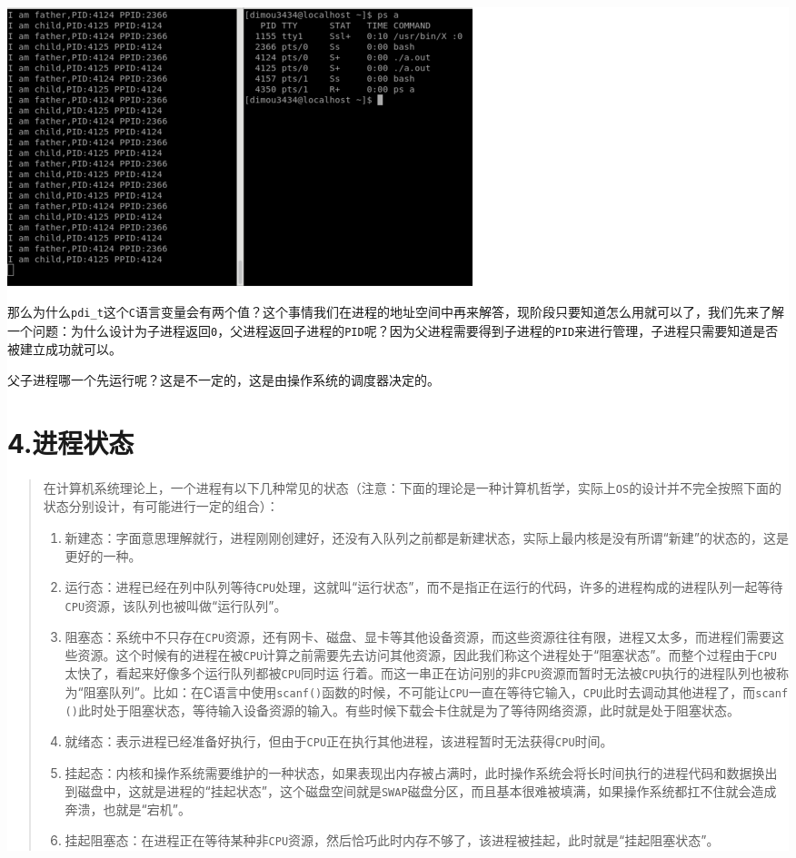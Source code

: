 <img src="./assets/a7d3ac8b-2990-4367-9e85-6806cd8c8947.png" title="" alt="a7d3ac8b-2990-4367-9e85-6806cd8c8947" style="zoom:50%;">

那么为什么`pdi_t`这个`C`语言变量会有两个值？这个事情我们在进程的地址空间中再来解答，现阶段只要知道怎么用就可以了，我们先来了解一个问题：为什么设计为子进程返回`0`，父进程返回子进程的`PID`呢？因为父进程需要得到子进程的`PID`来进行管理，子进程只需要知道是否被建立成功就可以。

父子进程哪一个先运行呢？这是不一定的，这是由操作系统的调度器决定的。

# 4.进程状态

> 在计算机系统理论上，一个进程有以下几种常见的状态（注意：下面的理论是一种计算机哲学，实际上`OS`的设计并不完全按照下面的状态分别设计，有可能进行一定的组合）：
>
> 1. 新建态：字面意思理解就行，进程刚刚创建好，还没有入队列之前都是新建状态，实际上最内核是没有所谓“新建”的状态的，这是更好的一种。
>
> 2. 运行态：进程已经在列中队列等待`CPU`处理，这就叫“运行状态”，而不是指正在运行的代码，许多的进程构成的进程队列一起等待`CPU`资源，该队列也被叫做“运行队列”。
>
> 3. 阻塞态：系统中不只存在`CPU`资源，还有网卡、磁盘、显卡等其他设备资源，而这些资源往往有限，进程又太多，而进程们需要这些资源。这个时候有的进程在被`CPU`计算之前需要先去访问其他资源，因此我们称这个进程处于“阻塞状态”。而整个过程由于`CPU`太快了，看起来好像多个运行队列都被`CPU`同时运 行着。而这一串正在访问别的非`CPU`资源而暂时无法被`CPU`执行的进程队列也被称为“阻塞队列”。比如：在C语言中使用`scanf()`函数的时候，不可能让`CPU`一直在等待它输入，`CPU`此时去调动其他进程了，而`scanf()`此时处于阻塞状态，等待输入设备资源的输入。有些时候下载会卡住就是为了等待网络资源，此时就是处于阻塞状态。
>
> 4. 就绪态：表示进程已经准备好执行，但由于`CPU`正在执行其他进程，该进程暂时无法获得`CPU`时间。
>
> 5. 挂起态：内核和操作系统需要维护的一种状态，如果表现出内存被占满时，此时操作系统会将长时间执行的进程代码和数据换出到磁盘中，这就是进程的“挂起状态”，这个磁盘空间就是`SWAP`磁盘分区，而且基本很难被填满，如果操作系统都扛不住就会造成奔溃，也就是“宕机”。
>
> 6. 挂起阻塞态：在进程正在等待某种非`CPU`资源，然后恰巧此时内存不够了，该进程被挂起，此时就是“挂起阻塞状态”。
